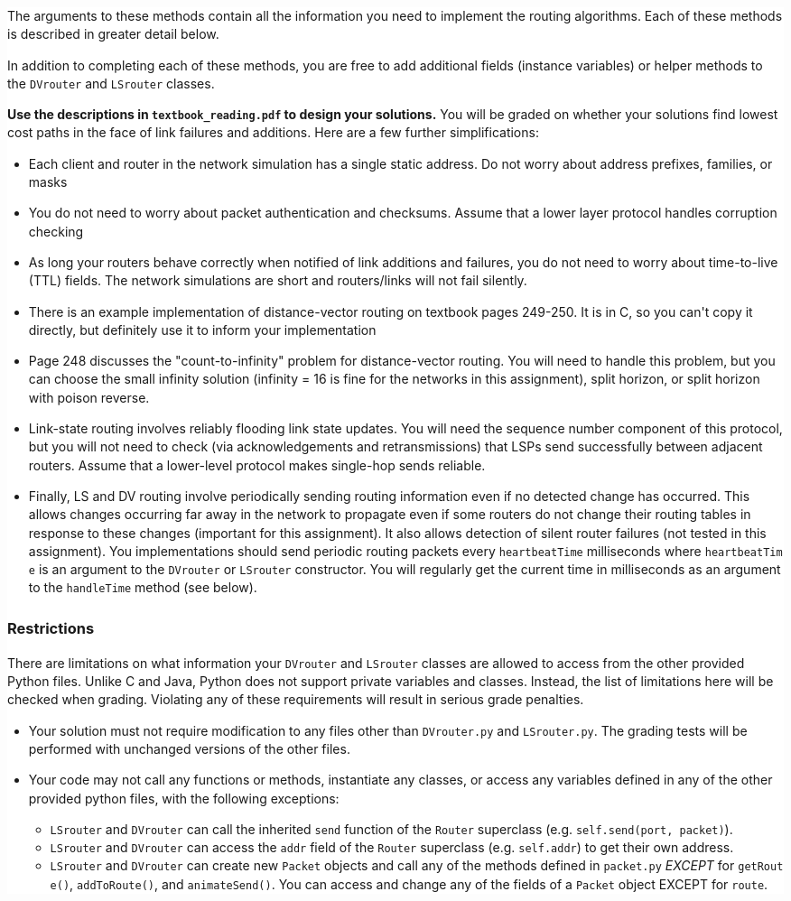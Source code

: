 The arguments to these methods contain all the information you need to implement the routing algorithms. Each of these methods is described in greater detail below.  

In addition to completing each of these methods, you are free to add additional fields (instance variables) or helper methods to the `DVrouter` and `LSrouter` classes.

**Use the descriptions in `textbook_reading.pdf` to design your solutions.** You will be graded on whether your solutions find lowest cost paths in the face of link failures and additions. Here are a few further simplifications:
* Each client and router in the network simulation has a single static address. Do not worry about address prefixes, families, or masks

* You do not need to worry about packet authentication and checksums. Assume that a lower layer protocol handles corruption checking

* As long your routers behave correctly when notified of link additions and failures, you do not need to worry about time-to-live (TTL) fields. The network simulations are short and routers/links will not fail silently.

* There is an example implementation of distance-vector routing on textbook pages 249-250. It is in C, so you can't copy it directly, but definitely use it to inform your implementation

* Page 248 discusses the "count-to-infinity" problem for distance-vector routing.  You will need to handle this problem, but you can choose the small infinity solution (infinity = 16 is fine for the networks in this assignment), split horizon, or split horizon with   poison reverse.  

* Link-state routing involves reliably flooding link state updates.  You will need the sequence number component of this protocol, but you will not need to check (via acknowledgements and retransmissions) that LSPs send successfully between adjacent routers. Assume that a lower-level protocol makes single-hop sends reliable.

* Finally, LS and DV routing involve periodically sending routing information even if no detected change has occurred. This allows changes occurring far away in the network to propagate even if some routers do not change their routing tables in response to these changes (important for this assignment). It also allows detection of silent router failures (not tested in this assignment).  You implementations should send periodic routing packets every `heartbeatTime` milliseconds where `heartbeatTime` is an argument to the `DVrouter` or `LSrouter` constructor.  You will regularly get the current time in milliseconds as an argument to the `handleTime` method (see below).

### Restrictions
There are limitations on what information your `DVrouter` and `LSrouter` classes are allowed to access from the other provided Python files. Unlike C and Java, Python does not support private variables and classes.  Instead, the list of limitations here will be checked when grading.  Violating any of these requirements will result in serious grade penalties.

* Your solution must not require modification to any files other than  `DVrouter.py` and `LSrouter.py`. The grading tests will be performed with unchanged versions of the other files.


* Your code may not call any functions or methods, instantiate any classes, or access any variables defined in any of the other provided python files, with the following exceptions:
  * `LSrouter` and `DVrouter` can call the inherited `send` function of the `Router` superclass (e.g. `self.send(port, packet)`).
  * `LSrouter` and `DVrouter` can access the `addr` field of the `Router` superclass (e.g. `self.addr`) to get their own address.
  * `LSrouter` and `DVrouter` can create new `Packet` objects and call any of the methods defined in `packet.py` *EXCEPT* for `getRoute()`, `addToRoute()`, and `animateSend()`. You can access and change any of the fields of a `Packet` object EXCEPT for `route`. 

